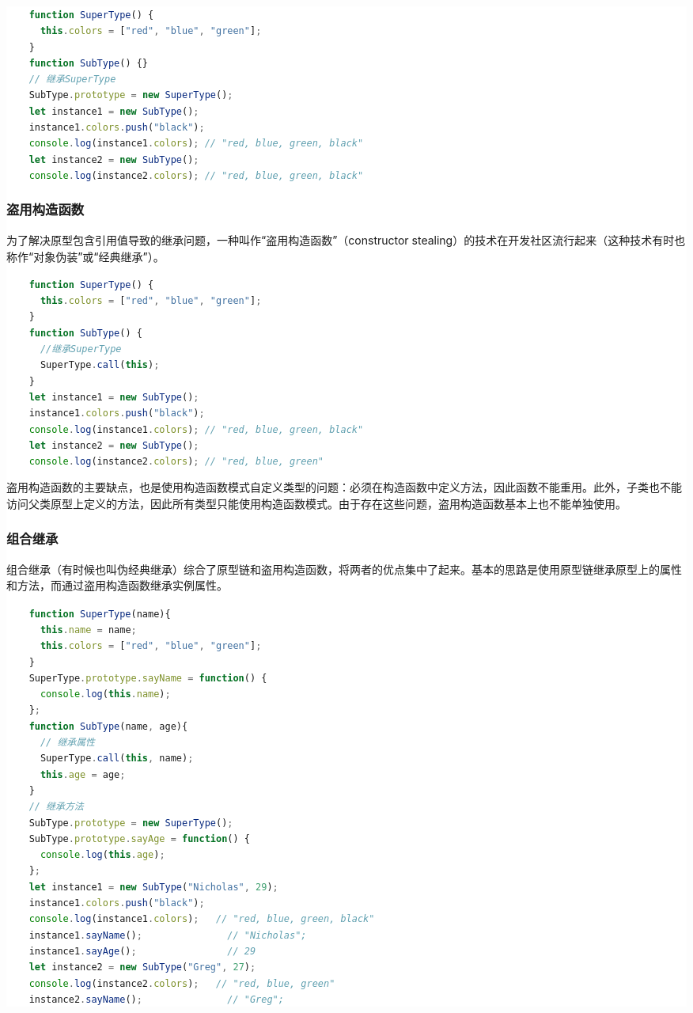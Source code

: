 ```js
    function SuperType() {
      this.colors = ["red", "blue", "green"];
    }
    function SubType() {}
    // 继承SuperType
    SubType.prototype = new SuperType();
    let instance1 = new SubType();
    instance1.colors.push("black");
    console.log(instance1.colors); // "red, blue, green, black"
    let instance2 = new SubType();
    console.log(instance2.colors); // "red, blue, green, black"
```

### 盗用构造函数

为了解决原型包含引用值导致的继承问题，一种叫作“盗用构造函数”（constructor stealing）的技术在开发社区流行起来（这种技术有时也称作“对象伪装”或“经典继承”）。

```js
    function SuperType() {
      this.colors = ["red", "blue", "green"];
    }
    function SubType() {
      //继承SuperType
      SuperType.call(this);
    }
    let instance1 = new SubType();
    instance1.colors.push("black");
    console.log(instance1.colors); // "red, blue, green, black"
    let instance2 = new SubType();
    console.log(instance2.colors); // "red, blue, green"
```

盗用构造函数的主要缺点，也是使用构造函数模式自定义类型的问题：必须在构造函数中定义方法，因此函数不能重用。此外，子类也不能访问父类原型上定义的方法，因此所有类型只能使用构造函数模式。由于存在这些问题，盗用构造函数基本上也不能单独使用。

### 组合继承

组合继承（有时候也叫伪经典继承）综合了原型链和盗用构造函数，将两者的优点集中了起来。基本的思路是使用原型链继承原型上的属性和方法，而通过盗用构造函数继承实例属性。

```js
    function SuperType(name){
      this.name = name;
      this.colors = ["red", "blue", "green"];
    }
    SuperType.prototype.sayName = function() {
      console.log(this.name);
    };
    function SubType(name, age){
      // 继承属性
      SuperType.call(this, name);
      this.age = age;
    }
    // 继承方法
    SubType.prototype = new SuperType();
    SubType.prototype.sayAge = function() {
      console.log(this.age);
    };
    let instance1 = new SubType("Nicholas", 29);
    instance1.colors.push("black");
    console.log(instance1.colors);   // "red, blue, green, black"
    instance1.sayName();               // "Nicholas";
    instance1.sayAge();                // 29
    let instance2 = new SubType("Greg", 27);
    console.log(instance2.colors);   // "red, blue, green"
    instance2.sayName();               // "Greg";
```